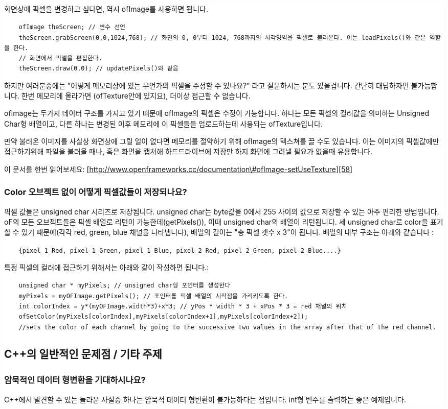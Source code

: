 

화면상에 픽셀을 변경하고 싶다면, 역시 ofImage를 사용하면 됩니다.

~~~~{.cpp}
    ofImage theScreen; // 변수 선언
    theScreen.grabScreen(0,0,1024,768); // 화면의 0, 0부터 1024, 768까지의 사각영역을 픽셀로 불러온다. 이는 loadPixels()와 같은 역할을 한다.
    // 화면에서 픽셀을 편집한다.
    theScreen.draw(0,0); // updatePixels()와 같음 
~~~~



하지만 여러분중에는 "어떻게 메모리상에 있는 무언가의 픽셀을 수정할 수 있나요?" 라고 질문하시는 분도 있을겁니다. 간단히 대답하자면 불가능합니다. 한번 메모리에 올라가면 (ofTexture안에 있지요), 더이상 접근할 수 없습니다.



ofImage는 두가지 데이터 구조를 가지고 있기 떄문에 ofImage의 픽셀은 수정이 가능합니다. 하나는 모든 픽셀의 컬러값을 의미하는 Unsigned Char형 배열이고, 다른 하나는 변경된 이후 메모리에 이 픽셀들을 업로드하는데 사용되는 ofTexture입니다.



만약 불러온 이미지를 사실상 화면상에 그릴 일이 없다면 메모리를 절약하기 위해 ofImage의 텍스쳐를 끌 수도 있습니다. 이는 이미지의 픽셀값에만 접근하기위해 파일을 불러올 때나, 혹은 화면을 캡쳐해 하드드라이브에 저장만 하지 화면에 그려낼 필요가 없을때 유용합니다.

이 문서를 한번 읽어보세요: [http://www.openframeworks.cc/documentation\#ofImage-setUseTexture][58]

### Color 오브젝트 없이 어떻게 픽셀값들이 저장되나요?



픽셀 값들은 unsigned char 시리즈로 저장됩니다. unsigned char는 byte값을 0에서 255 사이의 값으로 저장할 수 있는 아주 편리한 방법입니다. oF의 모든 오브젝트들은 픽셀 배열로 리턴이 가능한데(getPixels()), 이때 unsigned char의 배열이 리턴됩니다. 세 unsigned char로 color을 표기할 수 있기 때문에(각각 red, green, blue 채널을 나타냅니다), 배열의 길이는 "총 픽셀 갯수 x 3"이 됩니다. 배열의 내부 구조는 아래와 같습니다 :

~~~~{.cpp}
    {pixel_1_Red, pixel_1_Green, pixel_1_Blue, pixel_2_Red, pixel_2_Green, pixel_2_Blue....}
~~~~



특정 픽셀의 컬러에 접근하기 위해서는 아래와 같이 작성하면 됩니다.:

~~~~{.cpp}
    unsigned char *	myPixels; // unsigned char형 포인터를 생성한다 
    myPixels = myOFImage.getPixels(); // 포인터를 픽셀 배열의 시작점을 가리키도록 한다.
    int colorIndex = y*(myOFImage.width*3)+x*3; // yPos * width * 3 + xPos * 3 = red 채널의 위치
    ofSetColor(myPixels[colorIndex],myPixels[colorIndex+1],myPixels[colorIndex+2]); 
    //sets the color of each channel by going to the successive two values in the array after that of the red channel. 
~~~~

## C++의 일반적인 문제점 / 기타 주제 

### 암묵적인 데이터 형변환을 기대하시나요?



C++에서 발견할 수 있는 놀라운 사실중 하나는 암묵적 데이터 형변환이 불가능하다는 점입니다.
int형 변수를 출력하는 좋은 예제입니다.


[0]: #column-one
[1]: #searchInput
[2]: #An-overview-of-OpenFrameworks-for-processing-junkies.
[3]: #how-processing-actually-works
[4]: #what-is-class-extending-base-and-sub-classes
[5]: #ok-so-what-does-this-have-to-do-with-processing
[6]: #how-openframeworks-works
[7]: #maincpp-in-depth
[8]: #java-vs-c-compile-processes
[9]: #how-classes-work-in-c-two-files
[10]: #testapph
[11]: #testappcpp
[12]: #what-the-fu42-a-very-basic-introduction-to-pointers
[13]: #value-vs-reference
[14]: #and-42
[15]: #so-where-do-i-use-this
[16]: #basic-data-types
[17]: #the-processing-string-exception
[18]: #pimage-updatepixels-vs-oftexture-pixels9193
[19]: #how-are-pixel-values-stored-without-a-color-object
[20]: #common-problems-with-c-misc-topic
[21]: #expecting-implicit-data-conversion
[22]: #changing-window-size
[23]: #update-and-draw
[24]: #how-in-the-world-do-i-print-to-the-console
[25]: #printf
[26]: #iostream
[27]: #smoothing-not-working-on-filled-shapes
[28]: #displaying-video-problemfeature-related-to-ofsetcolor
[29]: #processing-background-vs-of-ofbackground
[30]: #offill-ofnofill-vs-processing-fill-nofill
[31]: #math-functions-and-where-they-come-from-no-more-math42
[32]: #cmath
[33]: #ofconstants
[34]: #ofmath
[35]: #structs-what-are-they-for-and-how-can-we-use-them
[36]: #memory-management-and-you
[37]: #basic-logic-problems
[38]: #accidental-breakpoints-in-xcode-and-why-having-a-debugger-rocks
[48]: http://pages.cs.wisc.edu/~hasti/cs368/CppTutorial/NOTES/CLASSES-INTRO.html "http://pages.cs.wisc.edu/~hasti/cs368/CppTutorial/NOTES/CLASSES-INTRO.html"
[51]: http://www.cplusplus.com/doc/tutorial/pointers.html "http://www.cplusplus.com/doc/tutorial/pointers.html"
[58]: http://www.openframeworks.cc/documentation#ofImage-setUseTexture "http://www.openframeworks.cc/documentation#ofImage-setUseTexture"
[66]: http://www.cplusplus.com/reference/clibrary/cstdio/printf.html "http://www.cplusplus.com/reference/clibrary/cstdio/printf.html"
[68]: http://members.gamedev.net/sicrane/articles/iostream.html "http://members.gamedev.net/sicrane/articles/iostream.html"
[75]: http://www.cplusplus.com/reference/clibrary/cmath/ "http://www.cplusplus.com/reference/clibrary/cmath/"
[78]: http://www.openframeworks.cc/documentation#ofMath-about "http://www.openframeworks.cc/documentation#ofMath-about"
[80]: http://richardbowles.tripod.com/cpp/linklist/linklist.htm "http://richardbowles.tripod.com/cpp/linklist/linklist.htm"